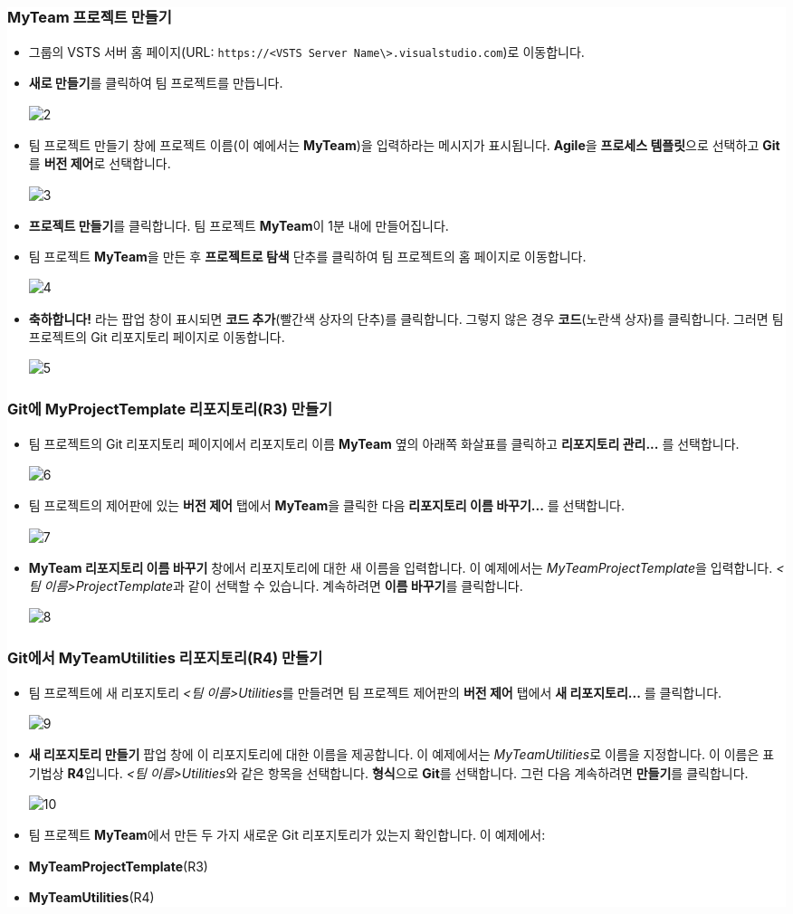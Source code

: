 ### <a name="create-the-myteam-project"></a>MyTeam 프로젝트 만들기

- 그룹의 VSTS 서버 홈 페이지(URL: `https://<VSTS Server Name\>.visualstudio.com`)로 이동합니다. 
- **새로 만들기**를 클릭하여 팀 프로젝트를 만듭니다. 

    ![2](./media/team-lead-tasks/team-leads-2-create-new-team.png)

- 팀 프로젝트 만들기 창에 프로젝트 이름(이 예에서는 **MyTeam**)을 입력하라는 메시지가 표시됩니다. **Agile**을 **프로세스 템플릿**으로 선택하고 **Git**를 **버전 제어**로 선택합니다. 

    ![3](./media/team-lead-tasks/team-leads-3-create-new-team-2.png)

- **프로젝트 만들기**를 클릭합니다. 팀 프로젝트 **MyTeam**이 1분 내에 만들어집니다. 

- 팀 프로젝트 **MyTeam**을 만든 후 **프로젝트로 탐색** 단추를 클릭하여 팀 프로젝트의 홈 페이지로 이동합니다. 

    ![4](./media/team-lead-tasks/team-leads-4-create-new-team-3.png)

- **축하합니다!** 라는 팝업 창이 표시되면 **코드 추가**(빨간색 상자의 단추)를 클릭합니다. 그렇지 않은 경우 **코드**(노란색 상자)를 클릭합니다. 그러면 팀 프로젝트의 Git 리포지토리 페이지로 이동합니다. 

    ![5](./media/team-lead-tasks/team-leads-5-team-project-home.png)

### <a name="create-the-myprojecttemplate-repository-r3-on-git"></a>Git에 MyProjectTemplate 리포지토리(R3) 만들기

- 팀 프로젝트의 Git 리포지토리 페이지에서 리포지토리 이름 **MyTeam** 옆의 아래쪽 화살표를 클릭하고 **리포지토리 관리...** 를 선택합니다.

    ![6](./media/team-lead-tasks/team-leads-6-rename-team-project-repo.png)

- 팀 프로젝트의 제어판에 있는 **버전 제어** 탭에서 **MyTeam**을 클릭한 다음 **리포지토리 이름 바꾸기...** 를 선택합니다. 

    ![7](./media/team-lead-tasks/team-leads-7-rename-team-project-repo-2.png)

- **MyTeam 리포지토리 이름 바꾸기** 창에서 리포지토리에 대한 새 이름을 입력합니다. 이 예제에서는 *MyTeamProjectTemplate*을 입력합니다. *<팀 이름\>ProjectTemplate*과 같이 선택할 수 있습니다. 계속하려면 **이름 바꾸기**를 클릭합니다.

    ![8](./media/team-lead-tasks/team-leads-8-rename-team-project-repo-3.png)

### <a name="create-the-myteamutilities-repository-r4-on-git"></a>Git에서 MyTeamUtilities 리포지토리(R4) 만들기

- 팀 프로젝트에 새 리포지토리 *<팀 이름\>Utilities*를 만들려면 팀 프로젝트 제어판의 **버전 제어** 탭에서 **새 리포지토리...** 를 클릭합니다.  

    ![9](./media/team-lead-tasks/team-leads-9-create-team-utilities.png)

- **새 리포지토리 만들기** 팝업 창에 이 리포지토리에 대한 이름을 제공합니다. 이 예제에서는 *MyTeamUtilities*로 이름을 지정합니다. 이 이름은 표기법상 **R4**입니다. *<팀 이름\>Utilities*와 같은 항목을 선택합니다. **형식**으로 **Git**를 선택합니다. 그런 다음 계속하려면 **만들기**를 클릭합니다.

    ![10](./media/team-lead-tasks/team-leads-10-create-team-utilities-2.png)

- 팀 프로젝트 **MyTeam**에서 만든 두 가지 새로운 Git 리포지토리가 있는지 확인합니다. 이 예제에서: 

- **MyTeamProjectTemplate**(R3) 
- **MyTeamUtilities**(R4)
